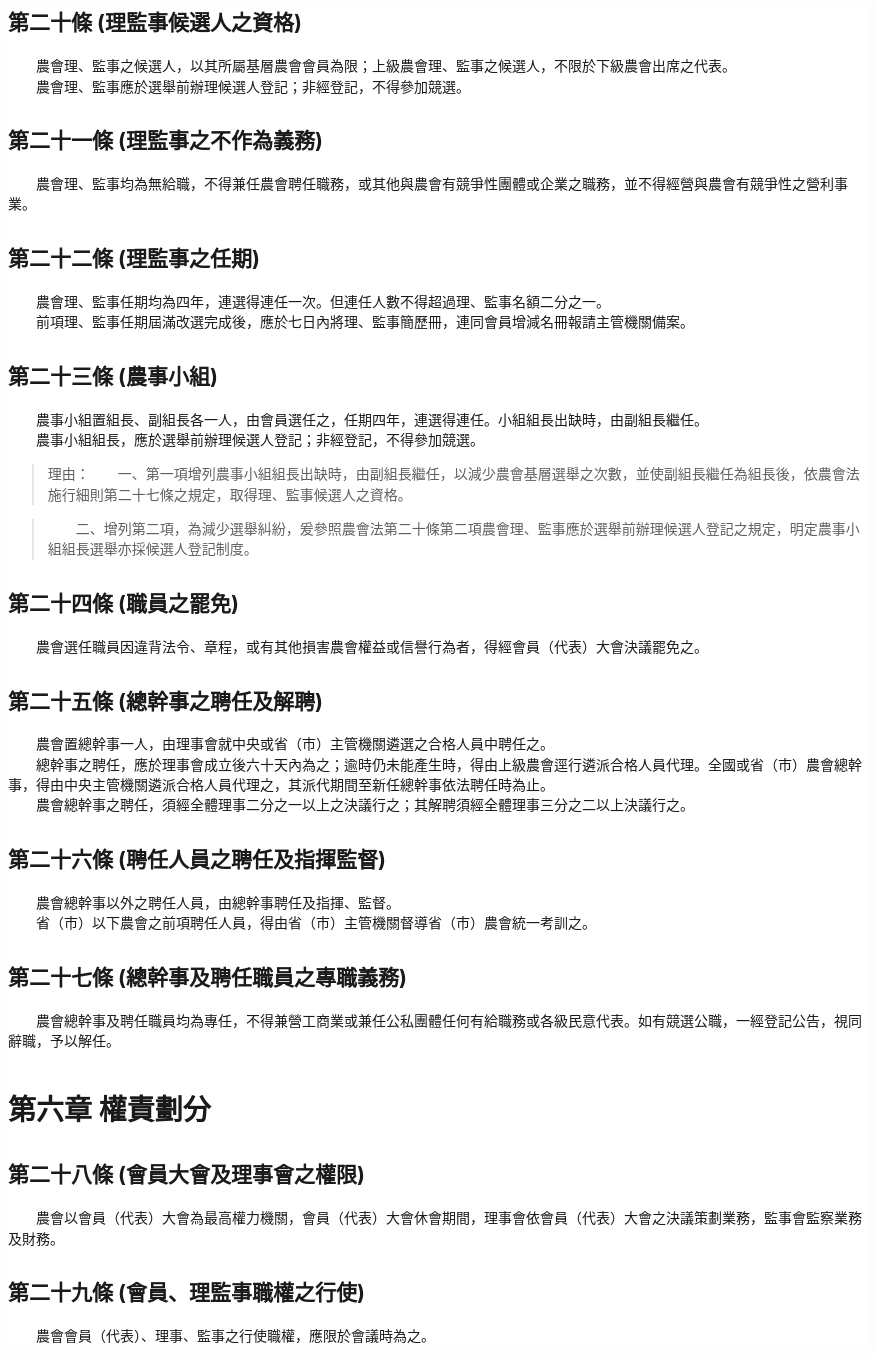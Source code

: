 
第二十條 (理監事候選人之資格)
-----------------------------
　　農會理、監事之候選人，以其所屬基層農會會員為限；上級農會理、監事之候選人，不限於下級農會出席之代表。  
　　農會理、監事應於選舉前辦理候選人登記；非經登記，不得參加競選。  


第二十一條 (理監事之不作為義務)
-------------------------------
　　農會理、監事均為無給職，不得兼任農會聘任職務，或其他與農會有競爭性團體或企業之職務，並不得經營與農會有競爭性之營利事業。  


第二十二條 (理監事之任期)
-------------------------
　　農會理、監事任期均為四年，連選得連任一次。但連任人數不得超過理、監事名額二分之一。  
　　前項理、監事任期屆滿改選完成後，應於七日內將理、監事簡歷冊，連同會員增減名冊報請主管機關備案。  


第二十三條 (農事小組)
---------------------
　　農事小組置組長、副組長各一人，由會員選任之，任期四年，連選得連任。小組組長出缺時，由副組長繼任。  
　　農事小組組長，應於選舉前辦理候選人登記；非經登記，不得參加競選。  
> 理由：　　一、第一項增列農事小組組長出缺時，由副組長繼任，以減少農會基層選舉之次數，並使副組長繼任為組長後，依農會法施行細則第二十七條之規定，取得理、監事候選人之資格。

> 　　二、增列第二項，為減少選舉糾紛，爰參照農會法第二十條第二項農會理、監事應於選舉前辦理候選人登記之規定，明定農事小組組長選舉亦採候選人登記制度。



第二十四條 (職員之罷免)
-----------------------
　　農會選任職員因違背法令、章程，或有其他損害農會權益或信譽行為者，得經會員（代表）大會決議罷免之。  


第二十五條 (總幹事之聘任及解聘)
-------------------------------
　　農會置總幹事一人，由理事會就中央或省（市）主管機關遴選之合格人員中聘任之。  
　　總幹事之聘任，應於理事會成立後六十天內為之；逾時仍未能產生時，得由上級農會逕行遴派合格人員代理。全國或省（市）農會總幹事，得由中央主管機關遴派合格人員代理之，其派代期間至新任總幹事依法聘任時為止。  
　　農會總幹事之聘任，須經全體理事二分之一以上之決議行之；其解聘須經全體理事三分之二以上決議行之。  


第二十六條 (聘任人員之聘任及指揮監督)
-------------------------------------
　　農會總幹事以外之聘任人員，由總幹事聘任及指揮、監督。  
　　省（市）以下農會之前項聘任人員，得由省（市）主管機關督導省（市）農會統一考訓之。  


第二十七條 (總幹事及聘任職員之專職義務)
---------------------------------------
　　農會總幹事及聘任職員均為專任，不得兼營工商業或兼任公私團體任何有給職務或各級民意代表。如有競選公職，一經登記公告，視同辭職，予以解任。  


第六章  權責劃分
================
第二十八條 (會員大會及理事會之權限)
-----------------------------------
　　農會以會員（代表）大會為最高權力機關，會員（代表）大會休會期間，理事會依會員（代表）大會之決議策劃業務，監事會監察業務及財務。  


第二十九條 (會員、理監事職權之行使)
-----------------------------------
　　農會會員（代表）、理事、監事之行使職權，應限於會議時為之。  
